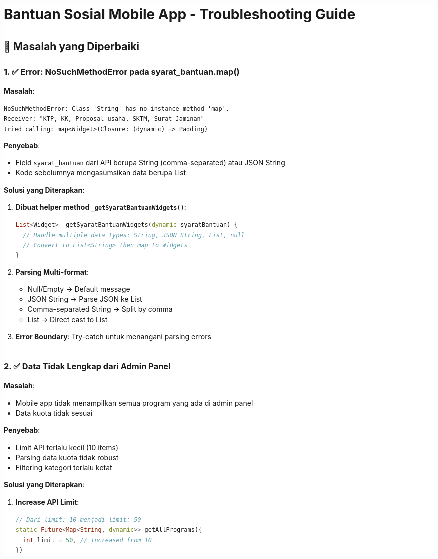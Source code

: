 # Bantuan Sosial Mobile App - Troubleshooting Guide

## 🐛 Masalah yang Diperbaiki

### 1. ✅ Error: NoSuchMethodError pada syarat_bantuan.map()

**Masalah**: 
```
NoSuchMethodError: Class 'String' has no instance method 'map'. 
Receiver: "KTP, KK, Proposal usaha, SKTM, Surat Jaminan" 
tried calling: map<Widget>(Closure: (dynamic) => Padding)
```

**Penyebab**: 
- Field `syarat_bantuan` dari API berupa String (comma-separated) atau JSON String
- Kode sebelumnya mengasumsikan data berupa List

**Solusi yang Diterapkan**:
1. **Dibuat helper method `_getSyaratBantuanWidgets()`**:
   ```dart
   List<Widget> _getSyaratBantuanWidgets(dynamic syaratBantuan) {
     // Handle multiple data types: String, JSON String, List, null
     // Convert to List<String> then map to Widgets
   }
   ```

2. **Parsing Multi-format**:
   - Null/Empty → Default message
   - JSON String → Parse JSON ke List
   - Comma-separated String → Split by comma
   - List → Direct cast to List<String>

3. **Error Boundary**: Try-catch untuk menangani parsing errors

---

### 2. ✅ Data Tidak Lengkap dari Admin Panel

**Masalah**: 
- Mobile app tidak menampilkan semua program yang ada di admin panel
- Data kuota tidak sesuai

**Penyebab**:
- Limit API terlalu kecil (10 items)
- Parsing data kuota tidak robust
- Filtering kategori terlalu ketat

**Solusi yang Diterapkan**:

1. **Increase API Limit**:
   ```dart
   // Dari limit: 10 menjadi limit: 50
   static Future<Map<String, dynamic>> getAllPrograms({
     int limit = 50, // Increased from 10
   })
   ```
